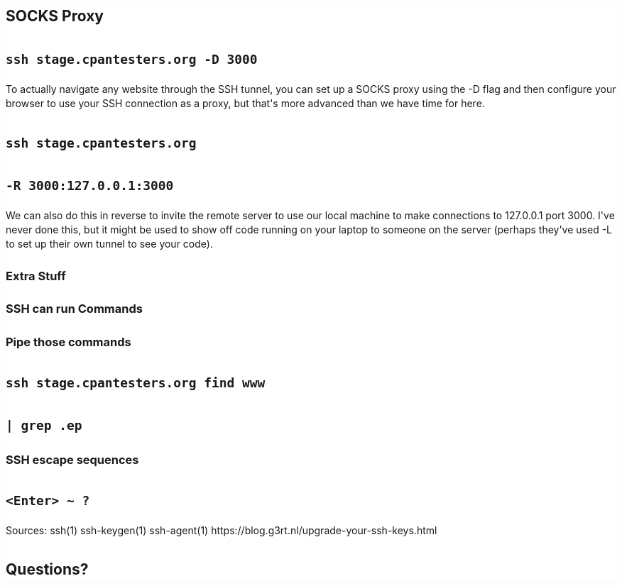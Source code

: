 <section>
<h1>SOCKS Proxy</h1>
<h2><code>ssh stage.cpantesters.org -D 3000</code></h2>
<aside class="notes">
To actually navigate any website through the SSH tunnel, you can set up
a SOCKS proxy using the -D flag and then configure your browser to use
your SSH connection as a proxy, but that's more advanced than we have
time for here.
</aside></section>

<section>
<h1><code>ssh stage.cpantesters.org</code></h1>
<h1><code>-R 3000:127.0.0.1:3000</code></h1>
<aside class="notes">
We can also do this in reverse to invite the remote server to use our
local machine to make connections to 127.0.0.1 port 3000.  I've never
done this, but it might be used to show off code running on your laptop
to someone on the server (perhaps they've used -L to set up their own
tunnel to see your code).
</aside></section>

</section>


<section>

<section>
<h1>Extra Stuff</h1>
</section>

<section>
<h1>SSH can run Commands</h1>
</section>

<section>
<h1>Pipe those commands</h1>
<h2><code>ssh stage.cpantesters.org find www</code></h2>
<h2><code>| grep .ep</code></h2>
</section>

<section>
<h1>SSH escape sequences</h1>
<h2><code>&lt;Enter&gt; ~ ?</code></h2>
</section>

</section>


<section>
Sources:
    ssh(1)
    ssh-keygen(1)
    ssh-agent(1)
    https://blog.g3rt.nl/upgrade-your-ssh-keys.html
</section>

<section>
<h1>Questions?</h1>
</section>
</div>

